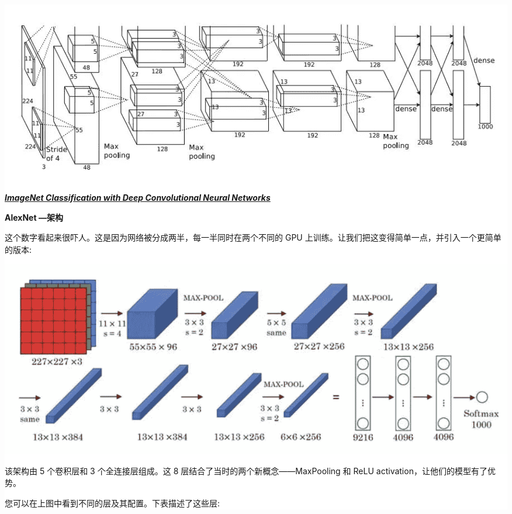 ![](img/84cdf072e09f6f9b8c73d627f4baa17c.png)

[***ImageNet Classification with Deep Convolutional Neural Networks***](https://papers.nips.cc/paper/4824-imagenet-classification-with-deep-convolutional-neural-networks.pdf)

**AlexNet —架构**

这个数字看起来很吓人。这是因为网络被分成两半，每一半同时在两个不同的 GPU 上训练。让我们把这变得简单一点，并引入一个更简单的版本:

![](img/a41c6eecb5193948b62a31e6254a91f1.png)

该架构由 5 个卷积层和 3 个全连接层组成。这 8 层结合了当时的两个新概念——MaxPooling 和 ReLU activation，让他们的模型有了优势。

您可以在上图中看到不同的层及其配置。下表描述了这些层:
